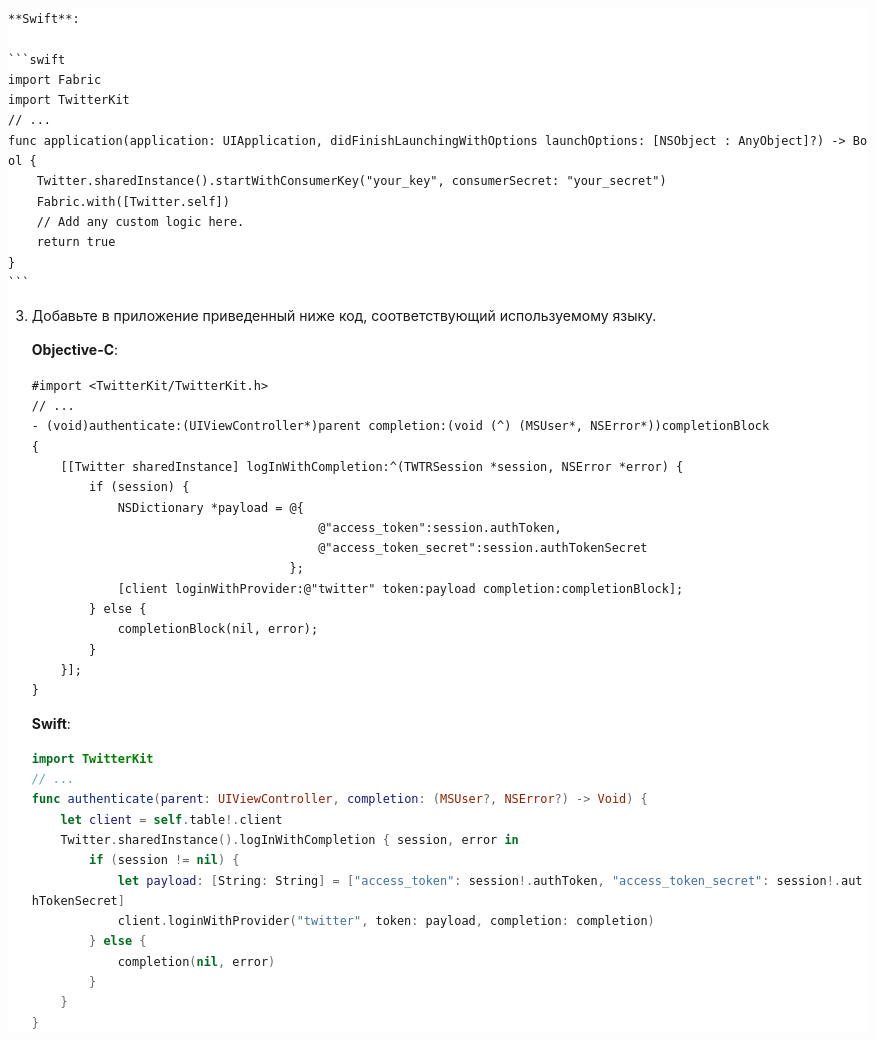     **Swift**:

    ```swift
    import Fabric
    import TwitterKit
    // ...
    func application(application: UIApplication, didFinishLaunchingWithOptions launchOptions: [NSObject : AnyObject]?) -> Bool {
        Twitter.sharedInstance().startWithConsumerKey("your_key", consumerSecret: "your_secret")
        Fabric.with([Twitter.self])
        // Add any custom logic here.
        return true
    }
    ```

3. Добавьте в приложение приведенный ниже код, соответствующий используемому языку.

    **Objective-C**:

    ```objc
    #import <TwitterKit/TwitterKit.h>
    // ...
    - (void)authenticate:(UIViewController*)parent completion:(void (^) (MSUser*, NSError*))completionBlock
    {
        [[Twitter sharedInstance] logInWithCompletion:^(TWTRSession *session, NSError *error) {
            if (session) {
                NSDictionary *payload = @{
                                            @"access_token":session.authToken,
                                            @"access_token_secret":session.authTokenSecret
                                        };
                [client loginWithProvider:@"twitter" token:payload completion:completionBlock];
            } else {
                completionBlock(nil, error);
            }
        }];
    }
    ```

    **Swift**:

    ```swift
    import TwitterKit
    // ...
    func authenticate(parent: UIViewController, completion: (MSUser?, NSError?) -> Void) {
        let client = self.table!.client
        Twitter.sharedInstance().logInWithCompletion { session, error in
            if (session != nil) {
                let payload: [String: String] = ["access_token": session!.authToken, "access_token_secret": session!.authTokenSecret]
                client.loginWithProvider("twitter", token: payload, completion: completion)
            } else {
                completion(nil, error)
            }
        }
    }
    ```


[What is Mobile Services]: #what-is
[Concepts]: #concepts
[Setup and Prerequisites]: #Setup
[How to: Create the Mobile Services client]: #create-client
[How to: Create a table reference]: #table-reference
[How to: Query data from a mobile service]: #querying
[Filter returned data]: #filtering
[Sort returned data]: #sorting
[Return data in pages]: #paging
[Select specific columns]: #selecting
[How to: Bind data to the user interface]: #binding
[How to: Insert data into a mobile service]: #inserting
[How to: Modify data in a mobile service]: #modifying
[How to: Authenticate users]: #authentication
[Cache authentication tokens]: #caching-tokens
[How to: Upload images and large files]: #blobs
[How to: Handle errors]: #errors
[How to: Design unit tests]: #unit-testing
[How to: Customize the client]: #customizing
[Customize request headers]: #custom-headers
[Customize data type serialization]: #custom-serialization
[Next Steps]: #next-steps
[How to: Use MSQuery]: #query-object
[Быстрый запуск мобильного приложения Azure]: app-service-mobile-ios-get-started.md
[Add Mobile Services to Existing App]: /develop/mobile/tutorials/get-started-data
[Get started with Mobile Services]: /develop/mobile/tutorials/get-started-ios
[Validate and modify data in Mobile Services by using server scripts]: /develop/mobile/tutorials/validate-modify-and-augment-data-ios
[Mobile Services SDK]: https://go.microsoft.com/fwLink/p/?LinkID=266533
[Authentication]: /develop/mobile/tutorials/get-started-with-users-ios
[iOS SDK]: https://developer.apple.com/xcode
[Портал Azure]: https://portal.azure.com/
[Handling Expired Tokens]: https://go.microsoft.com/fwlink/p/?LinkId=301955
[Live Connect SDK]: https://go.microsoft.com/fwlink/p/?LinkId=301960
[Permissions]: https://msdn.microsoft.com/library/windowsazure/jj193161.aspx
[Service-side Authorization]: mobile-services-javascript-backend-service-side-authorization.md
[Use scripts to authorize users]: /develop/mobile/tutorials/authorize-users-in-scripts-ios
[динамическая схема]: https://github.com/Azure/azure-mobile-apps-node/tree/master/samples/dynamic-schema
[How to: access custom parameters]: /develop/mobile/how-to-guides/work-with-server-scripts#access-headers
[Create a table]: https://msdn.microsoft.com/library/windowsazure/jj193162.aspx
[NSDictionary object]: https://go.microsoft.com/fwlink/p/?LinkId=301965
[ASCII control codes C0 and C1]: https://en.wikipedia.org/wiki/Data_link_escape_character#C1_set
[CLI to manage Mobile Services tables]: /cli/azure/get-started-with-az-cli2
[Conflict-Handler]: mobile-services-ios-handling-conflicts-offline-data.md#add-conflict-handling
[панели мониторинга структуры]: https://www.fabric.io/home
[Структура для iOS. Приступая к работе]: https://docs.fabric.io/ios/fabric/getting-started.html
[1]: https://github.com/Azure/azure-mobile-apps-ios-client/blob/master/README.md#ios-client-sdk
[2]: https://azure.github.io/azure-mobile-apps-ios-client/
[3]: https://msdn.microsoft.com/library/azure/dn495101.aspx
[4]: app-service-mobile-dotnet-backend-how-to-use-server-sdk.md#tags
[5]: https://azure.github.io/azure-mobile-services/iOS/v3/Classes/MSClient.html#//api/name/invokeAPI:data:HTTPMethod:parameters:headers:completion:
[6]: https://github.com/Azure/azure-mobile-services/blob/master/sdk/iOS/src/MSError.h
[7]: ../app-service/configure-authentication-provider-aad.md
[9]: ../app-service/configure-authentication-provider-facebook.md
[10]: https://developers.facebook.com/docs/ios/getting-started